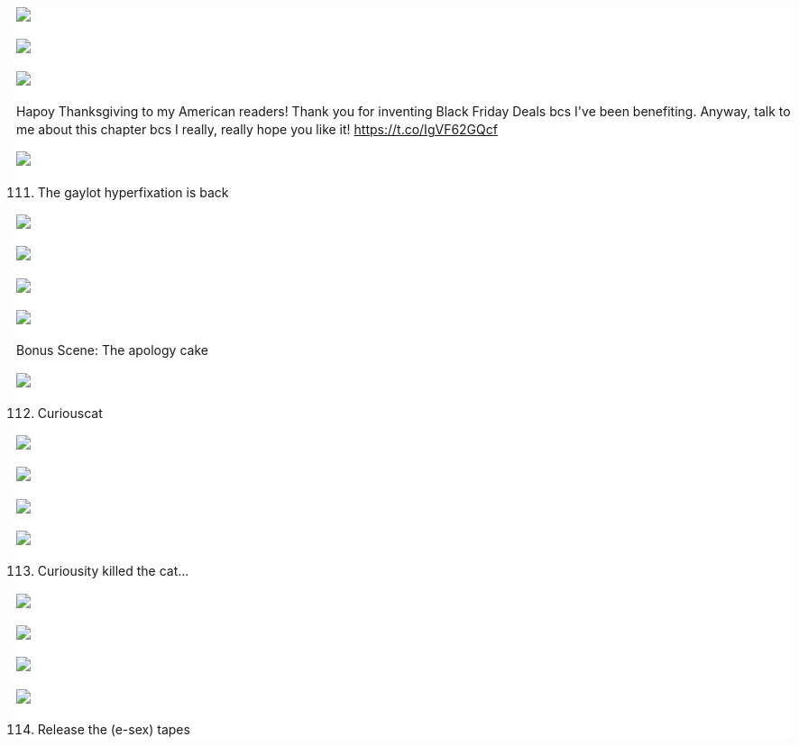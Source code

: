 ![](Images/F_kzuxdbIAAlUbx.jpg) 

![](Images/F_kzvAXacAAgjmJ.jpg) 

![](Images/F_kzvOibYAAbLP-.jpg)


Hapoy Thanksgiving to my American readers! Thank you for inventing Black Friday  Deals bcs I've been benefiting. Anyway, talk to me about this chapter bcs I really, really hope you like it! https://t.co/IgVF62GQcf


![](Images/F_tvf5tacAEvO_K.jpg)


111. The gaylot hyperfixation is back 

![](Images/F_ty7EVboAAPTXE.jpg) 

![](Images/F_ty7RNacAAkdLr.jpg) 

![](Images/F_ty7dUacAAYez6.jpg) 

![](Images/F_ty7qvacAEUewt.jpg)


Bonus Scene: The apology cake 

![](Images/F_t9t4AagAALDoT.jpg)


112. Curiouscat 

![](Images/F_2cb_GagAABI-s.jpg) 

![](Images/F_2ccOjasAAGTcD.jpg) 

![](Images/F_2ccdna0AElz1q.jpg) 

![](Images/F_2ccrZbUAA1uSH.jpg)


113. Curiousity killed the cat... 

![](Images/F_3xZp6b0AA0LRz.jpg) 

![](Images/F_3xZ12boAAcqWP.jpg) 

![](Images/F_3xaCFasAA7uZq.jpg) 

![](Images/F_3xaN3bcAA_gEx.jpg)


114. Release the (e-sex) tapes
